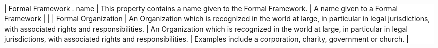 | Formal Framework . name                     | This property contains a name given to the Formal Framework.                                                                                                                                                                                                                                                                                       | A name given to a Formal Framework                                                                                                                                                                                                                                                                                       |                                                                                                                                                                                                                                                                                                                                                                                                                                                                                                                                                                                                                                                                                                                                                                                                                                                                                                                                                                                                                                                                                                                                                                                                                                                                                                                                                                                                                                                                                                                                                                                                                                                                                                                                                                                                                                                                                                                                                           |
| Formal Organization                         | An Organization which is recognized in the world at large, in particular in legal jurisdictions, with associated rights and responsibilities.                                                                                                                                                                                                      | An Organization which is recognized in the world at large, in particular in legal jurisdictions, with associated rights and responsibilities.                                                                                                                                                                            | Examples include a corporation, charity, government or church.                                                                                                                                                                                                                                                                                                                                                                                                                                                                                                                                                                                                                                                                                                                                                                                                                                                                                                                                                                                                                                                                                                                                                                                                                                                                                                                                                                                                                                                                                                                                                                                                                                                                                                                                                                                                                                                                                            |